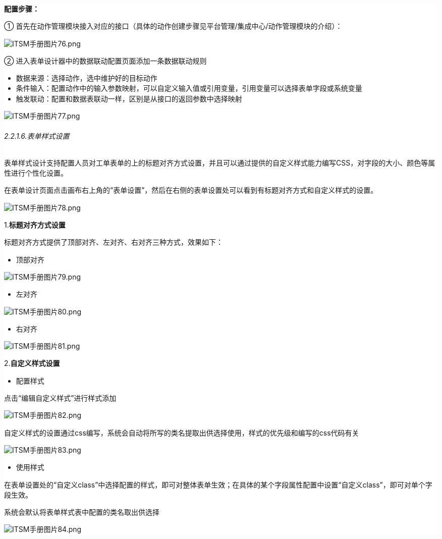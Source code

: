 **配置步骤：**

① 首先在动作管理模块接入对应的接口（具体的动作创建步骤见平台管理/集成中心/动作管理模块的介绍）：

![ITSM手册图片76.png](https://static.cwoa.net/30b7bc6912054738bfae0ae1db039e90.png)

② 进入表单设计器中的数据联动配置页面添加一条数据联动规则

- 数据来源：选择动作，选中维护好的目标动作
- 条件输入：配置动作中的输入参数映射，可以自定义输入值或引用变量，引用变量可以选择表单字段或系统变量
- 触发联动：配置和数据表联动一样，区别是从接口的返回参数中选择映射

![ITSM手册图片77.png](https://static.cwoa.net/493bfdc14f974ba083113496a342e07b.png)

###### 2.2.1.6.表单样式设置

表单样式设计支持配置人员对工单表单的上的标题对齐方式设置，并且可以通过提供的自定义样式能力编写CSS，对字段的大小、颜色等属性进行个性化设置。

在表单设计页面点击画布右上角的“表单设置”，然后在右侧的表单设置处可以看到有标题对齐方式和自定义样式的设置。

![ITSM手册图片78.png](https://static.cwoa.net/62fda89947c140ab9a2b8616ffe3d006.png)

1.**标题对齐方式设置**

标题对齐方式提供了顶部对齐、左对齐、右对齐三种方式，效果如下：

- 顶部对齐

![ITSM手册图片79.png](https://static.cwoa.net/a42323d8d3bc41398da4ce44a331eee1.png)

- 左对齐

![ITSM手册图片80.png](https://static.cwoa.net/0e69c55717ea4ba782951cabc1cfd13f.png)

- 右对齐

![ITSM手册图片81.png](https://static.cwoa.net/5e8ac1a436ea45f5ad1dffa47ccd272c.png)

2.**自定义样式设置**

- 配置样式

点击“编辑自定义样式”进行样式添加

![ITSM手册图片82.png](https://static.cwoa.net/c62f7c18d7c54734b60a217028ae459f.png)

自定义样式的设置通过css编写，系统会自动将所写的类名提取出供选择使用，样式的优先级和编写的css代码有关

![ITSM手册图片83.png](https://static.cwoa.net/5d4131176ea942b9a06f4c5ae67eeaa0.png)

- 使用样式

在表单设置处的“自定义class”中选择配置的样式，即可对整体表单生效；在具体的某个字段属性配置中设置“自定义class”，即可对单个字段生效。

系统会默认将表单样式表中配置的类名取出供选择

![ITSM手册图片84.png](https://static.cwoa.net/a8d9ce1a8af8436fac06fcbcd172dfb4.png)
